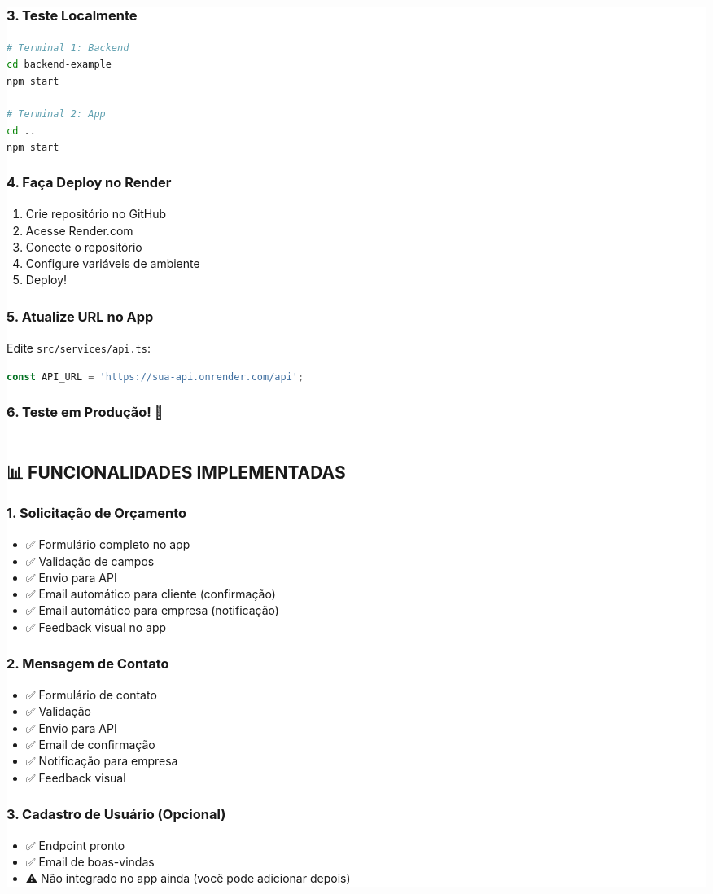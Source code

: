 ### 3. **Teste Localmente**
```bash
# Terminal 1: Backend
cd backend-example
npm start

# Terminal 2: App
cd ..
npm start
```

### 4. **Faça Deploy no Render**
1. Crie repositório no GitHub
2. Acesse Render.com
3. Conecte o repositório
4. Configure variáveis de ambiente
5. Deploy!

### 5. **Atualize URL no App**
Edite `src/services/api.ts`:
```typescript
const API_URL = 'https://sua-api.onrender.com/api';
```

### 6. **Teste em Produção! 🎉**

---

## 📊 FUNCIONALIDADES IMPLEMENTADAS

### **1. Solicitação de Orçamento**
- ✅ Formulário completo no app
- ✅ Validação de campos
- ✅ Envio para API
- ✅ Email automático para cliente (confirmação)
- ✅ Email automático para empresa (notificação)
- ✅ Feedback visual no app

### **2. Mensagem de Contato**
- ✅ Formulário de contato
- ✅ Validação
- ✅ Envio para API
- ✅ Email de confirmação
- ✅ Notificação para empresa
- ✅ Feedback visual

### **3. Cadastro de Usuário** (Opcional)
- ✅ Endpoint pronto
- ✅ Email de boas-vindas
- ⚠️ Não integrado no app ainda (você pode adicionar depois)
